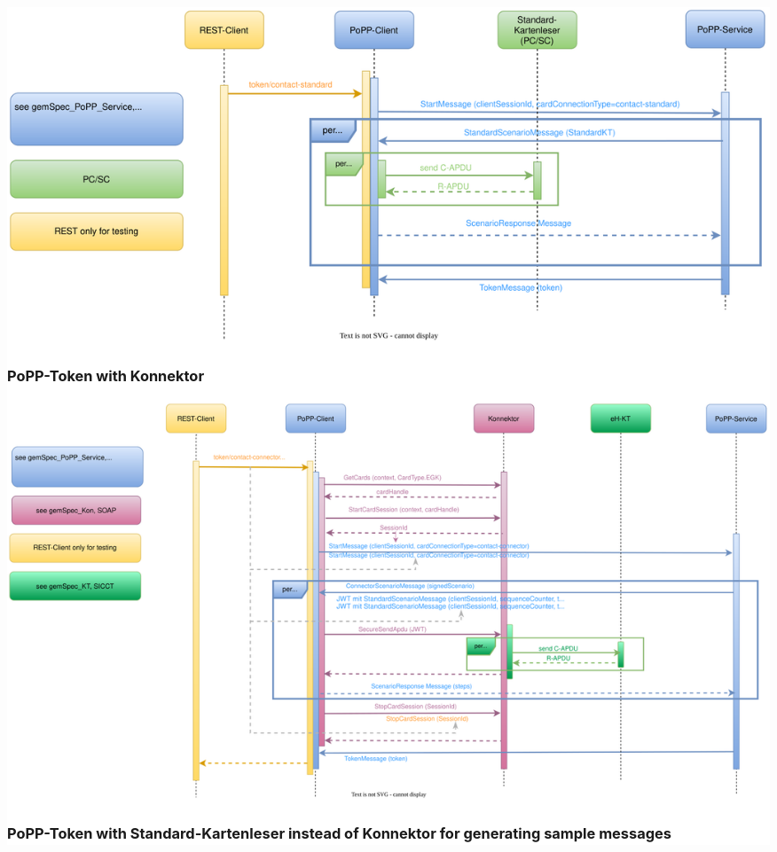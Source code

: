 ![PoPP-Token with Standard-Kartenleser](images/PoPP_Token_Standard_Kartenleser.drawio.svg)

### PoPP-Token with Konnektor
![PoPP-Token with Standard-Kartenleser](images/PoPP_Token_Konnektor.drawio.svg)

### PoPP-Token with Standard-Kartenleser instead of Konnektor for generating sample messages